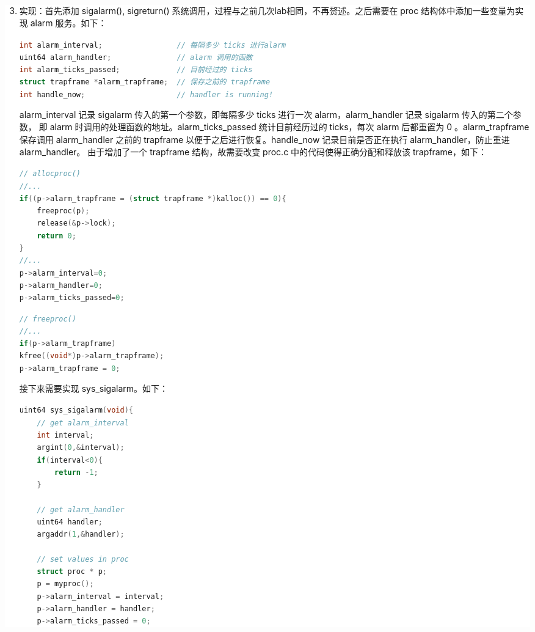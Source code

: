3. 实现：首先添加 sigalarm(), sigreturn() 系统调用，过程与之前几次lab相同，不再赘述。之后需要在 proc 结构体中添加一些变量为实现 alarm 服务。如下：

    ```c
    int alarm_interval;                 // 每隔多少 ticks 进行alarm    
    uint64 alarm_handler;               // alarm 调用的函数
    int alarm_ticks_passed;             // 目前经过的 ticks  
    struct trapframe *alarm_trapframe;  // 保存之前的 trapframe   
    int handle_now;                     // handler is running!
    ```

    alarm_interval 记录 sigalarm 传入的第一个参数，即每隔多少 ticks 进行一次 alarm，alarm_handler 记录 sigalarm 传入的第二个参数， 即 alarm 时调用的处理函数的地址。alarm_ticks_passed 统计目前经历过的 ticks，每次 alarm 后都重置为 0 。alarm_trapframe 保存调用 alarm_handler 之前的 trapframe 以便于之后进行恢复。handle_now 记录目前是否正在执行 alarm_handler，防止重进 alarm_handler。 
    由于增加了一个 trapframe 结构，故需要改变 proc.c 中的代码使得正确分配和释放该 trapframe，如下：

    ```c
    // allocproc()
    //...
    if((p->alarm_trapframe = (struct trapframe *)kalloc()) == 0){
        freeproc(p);
        release(&p->lock);
        return 0;
    }
    //...
    p->alarm_interval=0;
    p->alarm_handler=0;
    p->alarm_ticks_passed=0;
    ```

    ```c
    // freeproc()
    //...
    if(p->alarm_trapframe)
    kfree((void*)p->alarm_trapframe);
    p->alarm_trapframe = 0;
    ```

    接下来需要实现 sys_sigalarm。如下：

    ```c
    uint64 sys_sigalarm(void){
        // get alarm_interval
        int interval;
        argint(0,&interval);
        if(interval<0){
            return -1;
        }
        
        // get alarm_handler
        uint64 handler;
        argaddr(1,&handler);

        // set values in proc
        struct proc * p;
        p = myproc();
        p->alarm_interval = interval;
        p->alarm_handler = handler;
        p->alarm_ticks_passed = 0;
